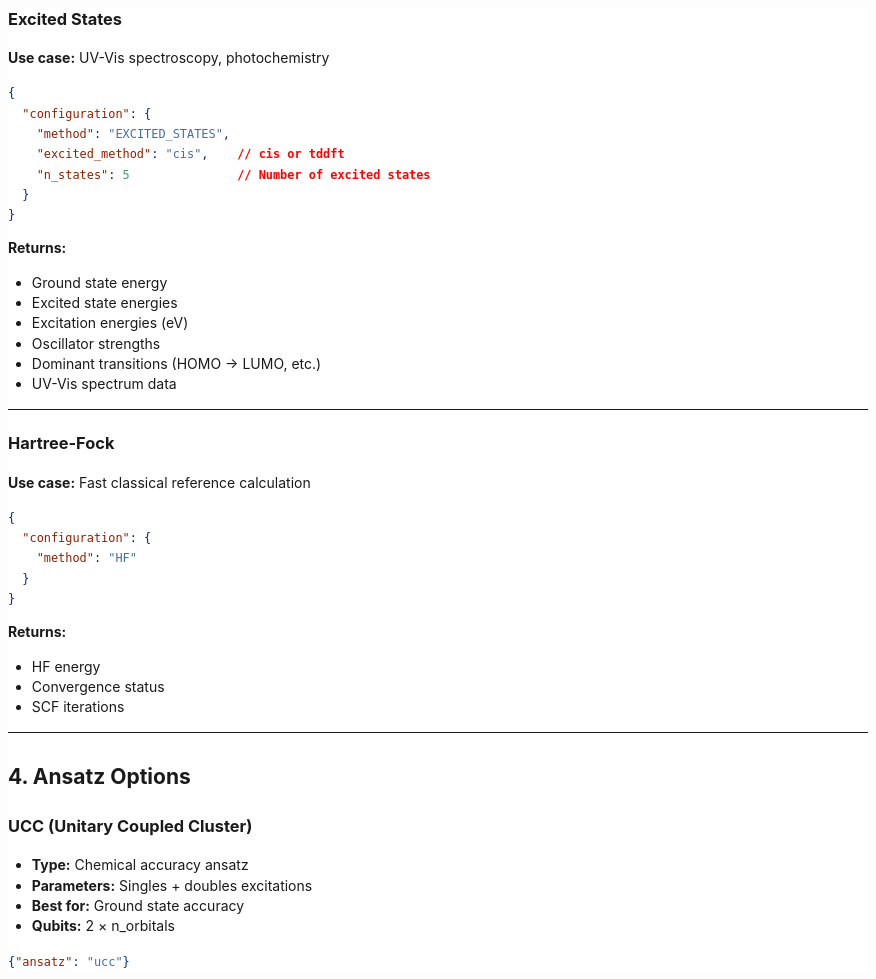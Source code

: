 
### Excited States

**Use case:** UV-Vis spectroscopy, photochemistry

```json
{
  "configuration": {
    "method": "EXCITED_STATES",
    "excited_method": "cis",    // cis or tddft
    "n_states": 5               // Number of excited states
  }
}
```

**Returns:**
- Ground state energy
- Excited state energies
- Excitation energies (eV)
- Oscillator strengths
- Dominant transitions (HOMO → LUMO, etc.)
- UV-Vis spectrum data

---

### Hartree-Fock

**Use case:** Fast classical reference calculation

```json
{
  "configuration": {
    "method": "HF"
  }
}
```

**Returns:**
- HF energy
- Convergence status
- SCF iterations

---

## 4. Ansatz Options

### UCC (Unitary Coupled Cluster)
- **Type:** Chemical accuracy ansatz
- **Parameters:** Singles + doubles excitations
- **Best for:** Ground state accuracy
- **Qubits:** 2 × n_orbitals
```json
{"ansatz": "ucc"}
```
